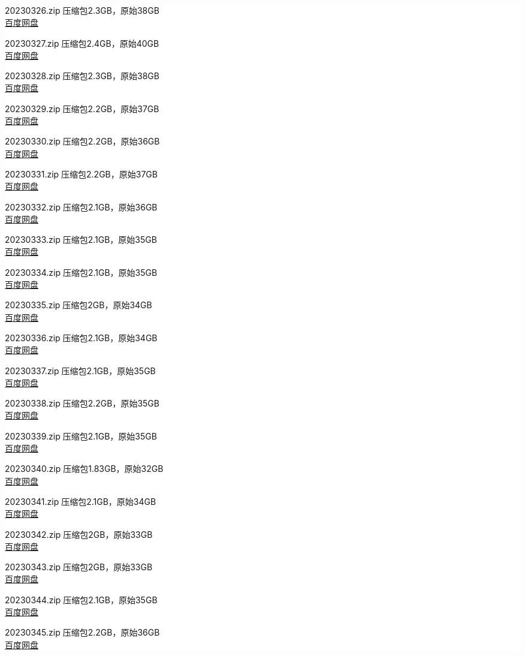 20230326.zip 压缩包2.3GB，原始38GB   
[百度网盘](https://pan.baidu.com/s/1qvm9j9UD7pFmkO7nZjUVgA?pwd=mdbe) 

20230327.zip 压缩包2.4GB，原始40GB   
[百度网盘](https://pan.baidu.com/s/1kXf1vyz9efqawkbQNDBg2A?pwd=ivd7) 

20230328.zip 压缩包2.3GB，原始38GB   
[百度网盘](https://pan.baidu.com/s/1AXfhNlC3AyAFiEgAmNPe3w?pwd=9qtw) 

20230329.zip 压缩包2.2GB，原始37GB   
[百度网盘](https://pan.baidu.com/s/1cib2RTIu__o-ZPawZWbIww?pwd=23gi) 

20230330.zip 压缩包2.2GB，原始36GB   
[百度网盘](https://pan.baidu.com/s/16KBHQQqpPbywUppFONXh8A?pwd=bkbd) 

20230331.zip 压缩包2.2GB，原始37GB   
[百度网盘](https://pan.baidu.com/s/1R_XQ45BUEx0j1i3z2S-8CA?pwd=huuq) 

20230332.zip 压缩包2.1GB，原始36GB   
[百度网盘](https://pan.baidu.com/s/1qat4UppSrzTWQumtFfzN5g?pwd=b7j5) 

20230333.zip 压缩包2.1GB，原始35GB   
[百度网盘](https://pan.baidu.com/s/1JVZu184bTH2TYntqZRS5Vw?pwd=hahx) 

20230334.zip 压缩包2.1GB，原始35GB   
[百度网盘](https://pan.baidu.com/s/1MQ6J1NJuy8T6yjaaWAgPMQ?pwd=id1y) 

20230335.zip 压缩包2GB，原始34GB   
[百度网盘](https://pan.baidu.com/s/1xfrIobHA0mIFyQVYEJMEMg?pwd=tiyc) 

20230336.zip 压缩包2.1GB，原始34GB   
[百度网盘](https://pan.baidu.com/s/1h-IDalMRZceoosLf5BduBg?pwd=9d1d) 

20230337.zip 压缩包2.1GB，原始35GB   
[百度网盘](https://pan.baidu.com/s/1vnWLoUF50-QrynhAs2MDfA?pwd=cwxe) 

20230338.zip 压缩包2.2GB，原始35GB   
[百度网盘](https://pan.baidu.com/s/1ETv4-7v6yIaIzu7ufI78NQ?pwd=5jbv) 

20230339.zip 压缩包2.1GB，原始35GB   
[百度网盘](https://pan.baidu.com/s/1N1F9YNixn2F-1bSxyE81_Q?pwd=s3v8) 

20230340.zip 压缩包1.83GB，原始32GB   
[百度网盘](https://pan.baidu.com/s/1hOGXLMPUcJQ31IebpZ9dyg?pwd=c1xt) 

20230341.zip 压缩包2.1GB，原始34GB   
[百度网盘](https://pan.baidu.com/s/1XWRLRqoSClK3d4pxkuZ06Q?pwd=nx6j) 

20230342.zip 压缩包2GB，原始33GB   
[百度网盘](https://pan.baidu.com/s/1Bx-dBqx31C_LlTIbsBH3Rw?pwd=pkmv) 

20230343.zip 压缩包2GB，原始33GB   
[百度网盘](https://pan.baidu.com/s/1KwzLBaqdQxXOa2uHALCdDw?pwd=2jb2) 

20230344.zip 压缩包2.1GB，原始35GB   
[百度网盘](https://pan.baidu.com/s/1s2pozsUGAlHUlovYGSnAwg?pwd=dq3c) 

20230345.zip 压缩包2.2GB，原始36GB   
[百度网盘](https://pan.baidu.com/s/1-MnItvMUZafqq_-IF1uEfg?pwd=f8jy) 
